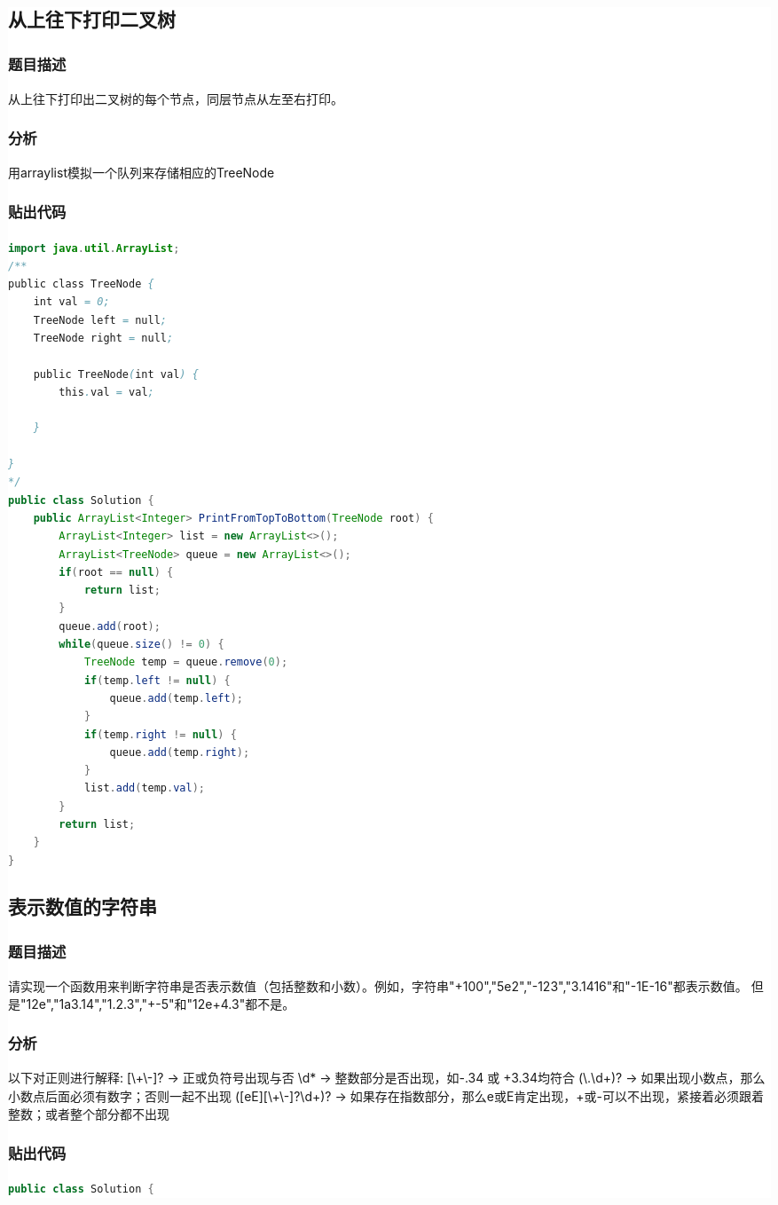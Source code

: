 ```java
```
## 从上往下打印二叉树
### 题目描述
从上往下打印出二叉树的每个节点，同层节点从左至右打印。
### 分析
用arraylist模拟一个队列来存储相应的TreeNode
### 贴出代码
```java
import java.util.ArrayList;
/**
public class TreeNode {
    int val = 0;
    TreeNode left = null;
    TreeNode right = null;

    public TreeNode(int val) {
        this.val = val;

    }

}
*/
public class Solution {
    public ArrayList<Integer> PrintFromTopToBottom(TreeNode root) {
        ArrayList<Integer> list = new ArrayList<>();
		ArrayList<TreeNode> queue = new ArrayList<>();
		if(root == null) {
			return list;
		}
		queue.add(root);
		while(queue.size() != 0) {
			TreeNode temp = queue.remove(0);
			if(temp.left != null) {
				queue.add(temp.left);
			}
			if(temp.right != null) {
				queue.add(temp.right);
			}
			list.add(temp.val);
		}
		return list;
    }
}
```

## 表示数值的字符串
### 题目描述
请实现一个函数用来判断字符串是否表示数值（包括整数和小数）。例如，字符串"+100","5e2","-123","3.1416"和"-1E-16"都表示数值。 但是"12e","1a3.14","1.2.3","+-5"和"12e+4.3"都不是。
### 分析
以下对正则进行解释:
	[\\+\\-]?            -> 正或负符号出现与否
	\\d*                 -> 整数部分是否出现，如-.34 或 +3.34均符合
	(\\.\\d+)?           -> 如果出现小数点，那么小数点后面必须有数字；否则一起不出现
	([eE][\\+\\-]?\\d+)? -> 如果存在指数部分，那么e或E肯定出现，+或-可以不出现，紧接着必须跟着整数；或者整个部分都不出现
### 贴出代码
```java
public class Solution {
```
